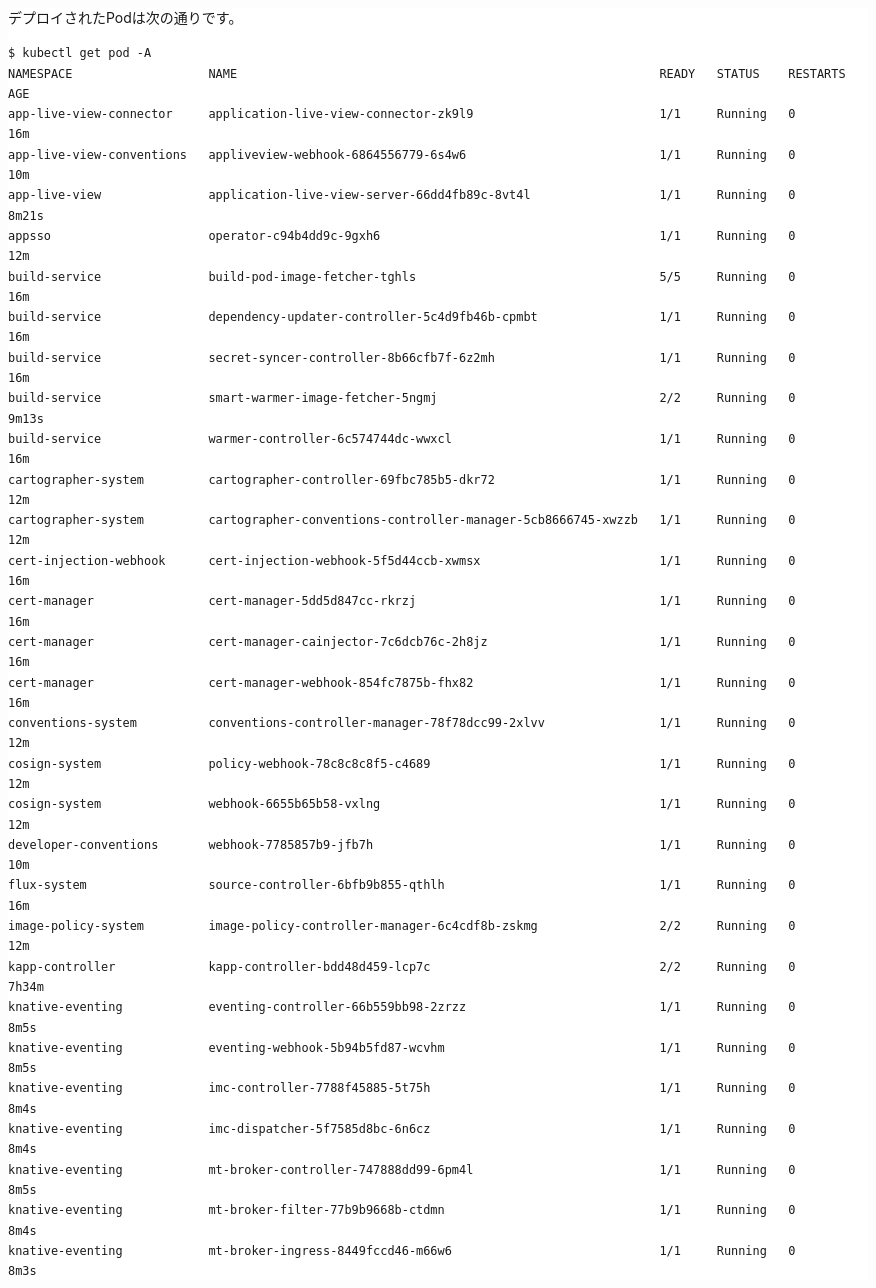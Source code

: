 デプロイされたPodは次の通りです。

```
$ kubectl get pod -A
NAMESPACE                   NAME                                                           READY   STATUS    RESTARTS        AGE
app-live-view-connector     application-live-view-connector-zk9l9                          1/1     Running   0               16m
app-live-view-conventions   appliveview-webhook-6864556779-6s4w6                           1/1     Running   0               10m
app-live-view               application-live-view-server-66dd4fb89c-8vt4l                  1/1     Running   0               8m21s
appsso                      operator-c94b4dd9c-9gxh6                                       1/1     Running   0               12m
build-service               build-pod-image-fetcher-tghls                                  5/5     Running   0               16m
build-service               dependency-updater-controller-5c4d9fb46b-cpmbt                 1/1     Running   0               16m
build-service               secret-syncer-controller-8b66cfb7f-6z2mh                       1/1     Running   0               16m
build-service               smart-warmer-image-fetcher-5ngmj                               2/2     Running   0               9m13s
build-service               warmer-controller-6c574744dc-wwxcl                             1/1     Running   0               16m
cartographer-system         cartographer-controller-69fbc785b5-dkr72                       1/1     Running   0               12m
cartographer-system         cartographer-conventions-controller-manager-5cb8666745-xwzzb   1/1     Running   0               12m
cert-injection-webhook      cert-injection-webhook-5f5d44ccb-xwmsx                         1/1     Running   0               16m
cert-manager                cert-manager-5dd5d847cc-rkrzj                                  1/1     Running   0               16m
cert-manager                cert-manager-cainjector-7c6dcb76c-2h8jz                        1/1     Running   0               16m
cert-manager                cert-manager-webhook-854fc7875b-fhx82                          1/1     Running   0               16m
conventions-system          conventions-controller-manager-78f78dcc99-2xlvv                1/1     Running   0               12m
cosign-system               policy-webhook-78c8c8c8f5-c4689                                1/1     Running   0               12m
cosign-system               webhook-6655b65b58-vxlng                                       1/1     Running   0               12m
developer-conventions       webhook-7785857b9-jfb7h                                        1/1     Running   0               10m
flux-system                 source-controller-6bfb9b855-qthlh                              1/1     Running   0               16m
image-policy-system         image-policy-controller-manager-6c4cdf8b-zskmg                 2/2     Running   0               12m
kapp-controller             kapp-controller-bdd48d459-lcp7c                                2/2     Running   0               7h34m
knative-eventing            eventing-controller-66b559bb98-2zrzz                           1/1     Running   0               8m5s
knative-eventing            eventing-webhook-5b94b5fd87-wcvhm                              1/1     Running   0               8m5s
knative-eventing            imc-controller-7788f45885-5t75h                                1/1     Running   0               8m4s
knative-eventing            imc-dispatcher-5f7585d8bc-6n6cz                                1/1     Running   0               8m4s
knative-eventing            mt-broker-controller-747888dd99-6pm4l                          1/1     Running   0               8m5s
knative-eventing            mt-broker-filter-77b9b9668b-ctdmn                              1/1     Running   0               8m4s
knative-eventing            mt-broker-ingress-8449fccd46-m66w6                             1/1     Running   0               8m3s
```